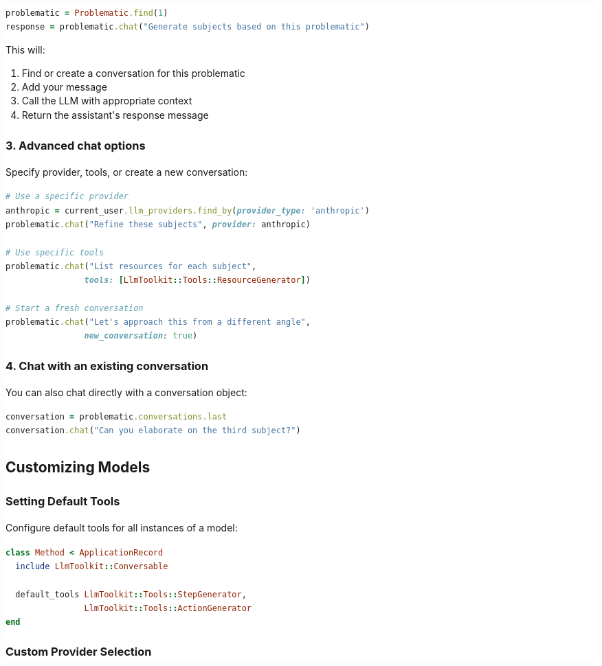 ```ruby
problematic = Problematic.find(1)
response = problematic.chat("Generate subjects based on this problematic")
```

This will:
1. Find or create a conversation for this problematic
2. Add your message
3. Call the LLM with appropriate context
4. Return the assistant's response message

### 3. Advanced chat options

Specify provider, tools, or create a new conversation:

```ruby
# Use a specific provider
anthropic = current_user.llm_providers.find_by(provider_type: 'anthropic')
problematic.chat("Refine these subjects", provider: anthropic)

# Use specific tools
problematic.chat("List resources for each subject", 
                tools: [LlmToolkit::Tools::ResourceGenerator])

# Start a fresh conversation
problematic.chat("Let's approach this from a different angle", 
                new_conversation: true)
```

### 4. Chat with an existing conversation

You can also chat directly with a conversation object:

```ruby
conversation = problematic.conversations.last
conversation.chat("Can you elaborate on the third subject?")
```

## Customizing Models

### Setting Default Tools

Configure default tools for all instances of a model:

```ruby
class Method < ApplicationRecord
  include LlmToolkit::Conversable
  
  default_tools LlmToolkit::Tools::StepGenerator, 
                LlmToolkit::Tools::ActionGenerator
end
```

### Custom Provider Selection
